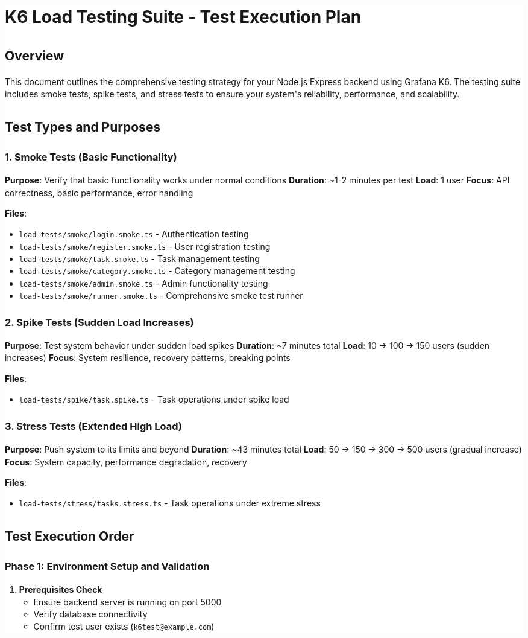# K6 Load Testing Suite - Test Execution Plan

## Overview
This document outlines the comprehensive testing strategy for your Node.js Express backend using Grafana K6. The testing suite includes smoke tests, spike tests, and stress tests to ensure your system's reliability, performance, and scalability.

## Test Types and Purposes

### 1. Smoke Tests (Basic Functionality)
**Purpose**: Verify that basic functionality works under normal conditions
**Duration**: ~1-2 minutes per test
**Load**: 1 user
**Focus**: API correctness, basic performance, error handling

**Files**:
- `load-tests/smoke/login.smoke.ts` - Authentication testing
- `load-tests/smoke/register.smoke.ts` - User registration testing
- `load-tests/smoke/task.smoke.ts` - Task management testing
- `load-tests/smoke/category.smoke.ts` - Category management testing
- `load-tests/smoke/admin.smoke.ts` - Admin functionality testing
- `load-tests/smoke/runner.smoke.ts` - Comprehensive smoke test runner

### 2. Spike Tests (Sudden Load Increases)
**Purpose**: Test system behavior under sudden load spikes
**Duration**: ~7 minutes total
**Load**: 10 → 100 → 150 users (sudden increases)
**Focus**: System resilience, recovery patterns, breaking points

**Files**:
- `load-tests/spike/task.spike.ts` - Task operations under spike load

### 3. Stress Tests (Extended High Load)
**Purpose**: Push system to its limits and beyond
**Duration**: ~43 minutes total
**Load**: 50 → 150 → 300 → 500 users (gradual increase)
**Focus**: System capacity, performance degradation, recovery

**Files**:
- `load-tests/stress/tasks.stress.ts` - Task operations under extreme stress

## Test Execution Order

### Phase 1: Environment Setup and Validation
1. **Prerequisites Check**
   - Ensure backend server is running on port 5000
   - Verify database connectivity
   - Confirm test user exists (`k6test@example.com`)
